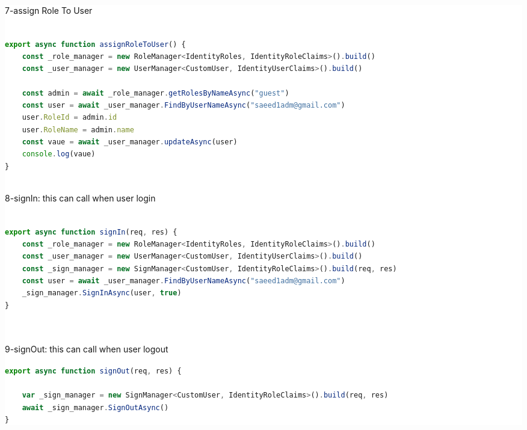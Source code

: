 

7-assign Role To User
```javascript

export async function assignRoleToUser() {
    const _role_manager = new RoleManager<IdentityRoles, IdentityRoleClaims>().build()
    const _user_manager = new UserManager<CustomUser, IdentityUserClaims>().build()

    const admin = await _role_manager.getRolesByNameAsync("guest")
    const user = await _user_manager.FindByUserNameAsync("saeed1adm@gmail.com")
    user.RoleId = admin.id
    user.RoleName = admin.name
    const vaue = await _user_manager.updateAsync(user)
    console.log(vaue)
}



```



8-signIn: this can call when user login

```javascript

export async function signIn(req, res) {
    const _role_manager = new RoleManager<IdentityRoles, IdentityRoleClaims>().build()
    const _user_manager = new UserManager<CustomUser, IdentityUserClaims>().build()
    const _sign_manager = new SignManager<CustomUser, IdentityRoleClaims>().build(req, res)
    const user = await _user_manager.FindByUserNameAsync("saeed1adm@gmail.com")
    _sign_manager.SignInAsync(user, true)
}




```







9-signOut: this can call when user logout

```javascript
export async function signOut(req, res) {

    var _sign_manager = new SignManager<CustomUser, IdentityRoleClaims>().build(req, res)
    await _sign_manager.SignOutAsync()
}


```

